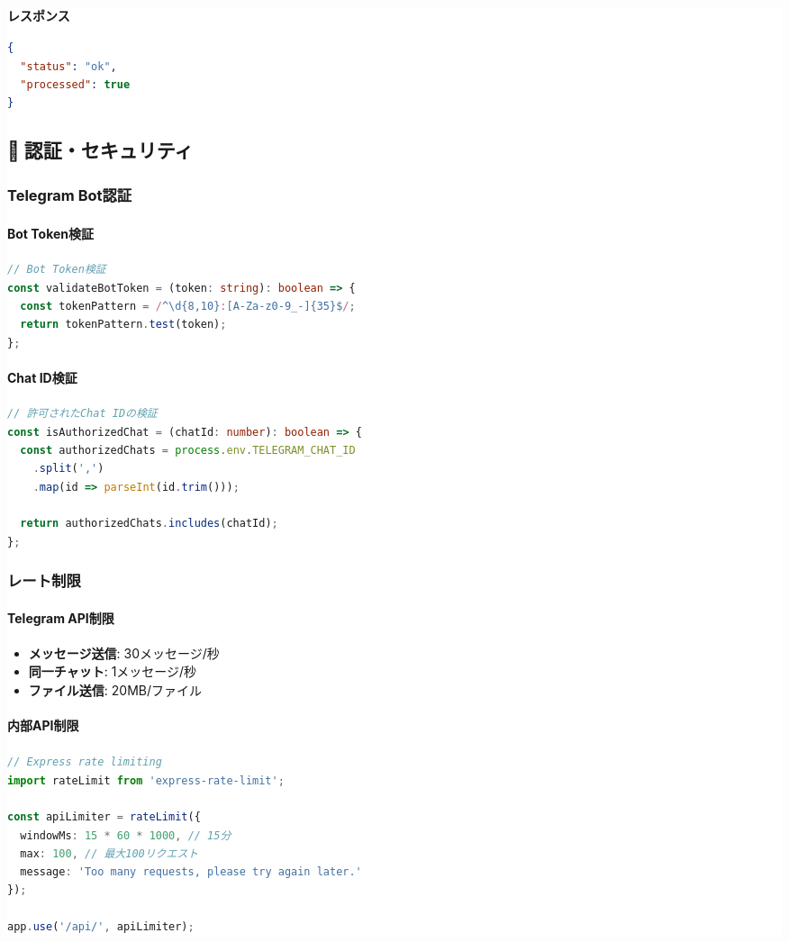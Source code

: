 **レスポンス**
```json
{
  "status": "ok",
  "processed": true
}
```

## 🔐 認証・セキュリティ

### Telegram Bot認証

#### Bot Token検証
```typescript
// Bot Token検証
const validateBotToken = (token: string): boolean => {
  const tokenPattern = /^\d{8,10}:[A-Za-z0-9_-]{35}$/;
  return tokenPattern.test(token);
};
```

#### Chat ID検証
```typescript
// 許可されたChat IDの検証
const isAuthorizedChat = (chatId: number): boolean => {
  const authorizedChats = process.env.TELEGRAM_CHAT_ID
    .split(',')
    .map(id => parseInt(id.trim()));
  
  return authorizedChats.includes(chatId);
};
```

### レート制限

#### Telegram API制限
- **メッセージ送信**: 30メッセージ/秒
- **同一チャット**: 1メッセージ/秒
- **ファイル送信**: 20MB/ファイル

#### 内部API制限
```typescript
// Express rate limiting
import rateLimit from 'express-rate-limit';

const apiLimiter = rateLimit({
  windowMs: 15 * 60 * 1000, // 15分
  max: 100, // 最大100リクエスト
  message: 'Too many requests, please try again later.'
});

app.use('/api/', apiLimiter);
```
